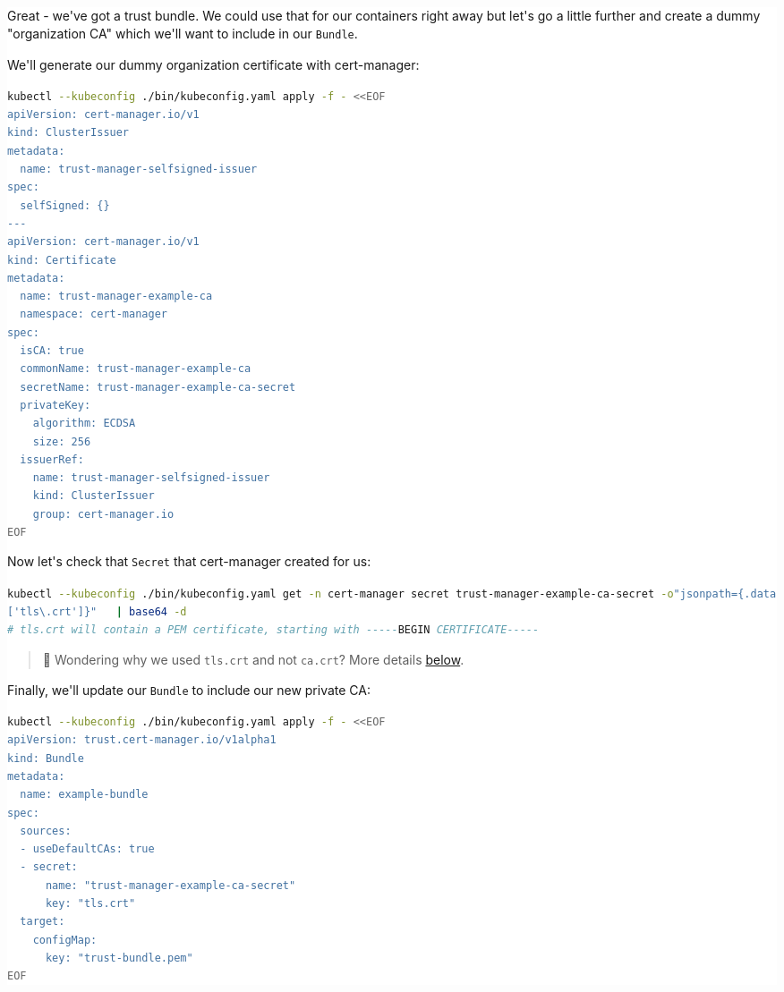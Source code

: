 Great - we've got a trust bundle. We could use that for our containers right away but let's go a little further and
create a dummy "organization CA" which we'll want to include in our `Bundle`.

We'll generate our dummy organization certificate with cert-manager:

```bash
kubectl --kubeconfig ./bin/kubeconfig.yaml apply -f - <<EOF
apiVersion: cert-manager.io/v1
kind: ClusterIssuer
metadata:
  name: trust-manager-selfsigned-issuer
spec:
  selfSigned: {}
---
apiVersion: cert-manager.io/v1
kind: Certificate
metadata:
  name: trust-manager-example-ca
  namespace: cert-manager
spec:
  isCA: true
  commonName: trust-manager-example-ca
  secretName: trust-manager-example-ca-secret
  privateKey:
    algorithm: ECDSA
    size: 256
  issuerRef:
    name: trust-manager-selfsigned-issuer
    kind: ClusterIssuer
    group: cert-manager.io
EOF
```

Now let's check that `Secret` that cert-manager created for us:

```bash
kubectl --kubeconfig ./bin/kubeconfig.yaml get -n cert-manager secret trust-manager-example-ca-secret -o"jsonpath={.data['tls\.crt']}"   | base64 -d
# tls.crt will contain a PEM certificate, starting with -----BEGIN CERTIFICATE-----
```

> 🤔 Wondering why we used `tls.crt` and not `ca.crt`? More details [below](./README.md#preparing-for-production).

Finally, we'll update our `Bundle` to include our new private CA:

```bash
kubectl --kubeconfig ./bin/kubeconfig.yaml apply -f - <<EOF
apiVersion: trust.cert-manager.io/v1alpha1
kind: Bundle
metadata:
  name: example-bundle
spec:
  sources:
  - useDefaultCAs: true
  - secret:
      name: "trust-manager-example-ca-secret"
      key: "tls.crt"
  target:
    configMap:
      key: "trust-bundle.pem"
EOF
```
